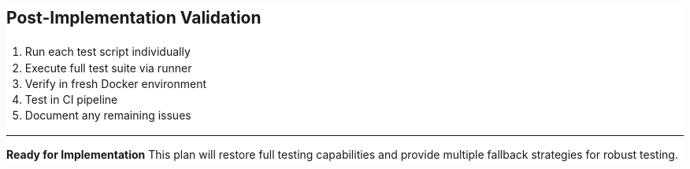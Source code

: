 ## Post-Implementation Validation
1. Run each test script individually
2. Execute full test suite via runner
3. Verify in fresh Docker environment
4. Test in CI pipeline
5. Document any remaining issues

---

**Ready for Implementation**
This plan will restore full testing capabilities and provide multiple fallback strategies for robust testing.